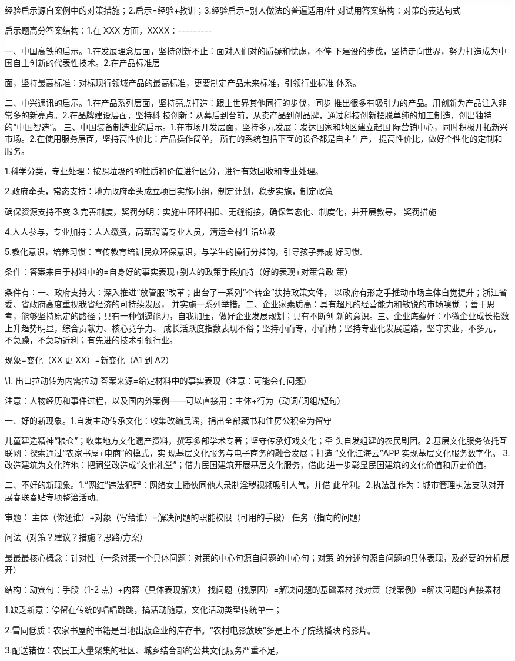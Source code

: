  

经验启示源⾃案例中的对策措施；2.启示=经验+教训；3.经验启示=别⼈做法的普遍适⽤/针 对试⽤答案结构：对策的表达句式

启示题⾼分答案结构：1.在 XXX ⽅⾯，XXXX：---------

⼀、中国⾼铁的启示。1.在发展理念层⾯，坚持创新不⽌：⾯对⼈们对的质疑和忧虑，不停 下建设的步伐，坚持⾛向世界，努⼒打造成为中国⾃主创新的代表性技术。2.在产品标准层

⾯，坚持最⾼标准：对标现⾏领域产品的最⾼标准，更要制定产品未来标准，引领⾏业标准 体系。

⼆、中兴通讯的启示。1.在产品系列层⾯，坚持亮点打造：跟上世界其他同⾏的步伐，同步 推出很多有吸引⼒的产品。⽤创新为产品注⼊⾮常多的新亮点。2.在品牌建设层⾯，坚持科 技创新：从幕后到台前，从卖产品到创品牌，通过科技创新摆脱单纯的加⼯制造，创出独特 的“中国智造”。 三、中国装备制造业的启示。1.在市场开发层⾯，坚持多元发展：发达国家和地区建⽴起国 际营销中⼼，同时积极开拓新兴市场。2.在使⽤服务层⾯，坚持⾼性价⽐：产品操作简单， 所有的系统包括下⾯的设备都是⾃主⽣产，  提⾼性价⽐，做好个性化的定制和服务。

 

1.科学分类，专业处理：按照垃圾的的性质和价值进⾏区分，进⾏有效回收和专业处理。



2.政府牵头，常态⽀持：地⽅政府牵头成⽴项⽬实施⼩组，制定计划，稳步实施，制定政策

确保资源⽀持不变 3.完善制度，奖罚分明：实施中环环相扣、⽆缝衔接，确保常态化、制度化，并开展教导， 奖罚措施

4.⼈⼈参与，专业加持：⼈⼈缴费，⾼薪聘请专业⼈员，清运全村⽣活垃圾

5.教化意识，培养习惯：宣传教育培训⺠众环保意识，与学⽣的操⾏分挂钩，引导孩⼦养成 好习惯.

 

条件：答案来⾃于材料中的=⾃身好的事实表现+别⼈的政策⼿段加持（好的表现+对策含政 策）

条件有：⼀、政府⽀持⼤：深⼊推进“放管服”改⾰；出台了⼀系列“个转企”扶持政策⽂件， 以政府有形之⼿推动市场主体⾃觉提升；浙江省委、省政府⾼度重视我省经济的可持续发展， 并实施⼀系列举措。⼆、企业家素质⾼：具有超凡的经营能⼒和敏锐的市场嗅觉 ；善于思 考，能够坚持原定的路径；具有⼀种倒逼能⼒，⾃我加压，做好企业发展规划；具有不断创 新的意识。三、企业底蕴好：⼩微企业成⻓指数上升趋势明显，综合贡献⼒、核⼼竞争⼒、 成⻓活跃度指数表现不俗；坚持⼩⽽专，⼩⽽精；坚持专业化发展道路，坚守实业，不多元， 不急躁，不急功近利；有先进的技术引领⾏业。

 

现象=变化（XX 更 XX）=新变化（A1 到 A2）

\1.   出⼝拉动转为内需拉动 答案来源=给定材料中的事实表现（注意：可能会有问题）

注意：⼈物经历和事件过程，以及国内外案例——可以直接⽤：主体+⾏为（动词/词组/短句）

⼀、好的新现象。1.⾃发主动传承⽂化：收集改编⺠谣，捐出全部藏书和住房公积⾦为留守

⼉童建造精神“粮仓”；收集地⽅⽂化遗产资料，撰写多部学术专著；坚守传承灯戏⽂化；牵 头⾃发组建的农⺠剧团。2.基层⽂化服务依托互联⽹：探索通过“农家书屋+电商”的模式，实 现基层⽂化服务与电⼦商务的融合发展；打造 “⽂化江海云”APP 实现基层⽂化服务数字化。 3.改造建筑为⽂化阵地：把祠堂改造成“⽂化礼堂”；借⼒⺠国建筑开展基层⽂化服务，借此 进⼀步彰显⺠国建筑的⽂化价值和历史价值。

⼆、不好的新现象。1.“⽹红”违法犯罪：⽹络⼥主播伙同他⼈录制淫秽视频吸引⼈⽓，并借 此牟利。2.执法乱作为：城市管理执法⽀队对开展春联春贴专项整治活动。

 

审题： 主体（你还谁）+对象（写给谁）=解决问题的职能权限（可⽤的⼿段） 任务（指向的问题）



问法（对策？建议？措施？思路/⽅案）

最最最核⼼概念：针对性（⼀条对策⼀个具体问题：对策的中⼼句源⾃问题的中⼼句；对策 的分述句源⾃问题的具体表现，及必要的分析展开）

结构：动宾句：⼿段（1-2 点）+内容（具体表现解决） 找问题（找原因）=解决问题的基础素材 找对策（找案例）=解决问题的直接素材

1.缺乏新意：停留在传统的唱唱跳跳，搞活动随意，⽂化活动类型传统单⼀；

2.雷同低质：农家书屋的书籍是当地出版企业的库存书。“农村电影放映”多是上不了院线播映 的影⽚。

3.配送错位：农⺠⼯⼤量聚集的社区、城乡结合部的公共⽂化服务严重不⾜，
